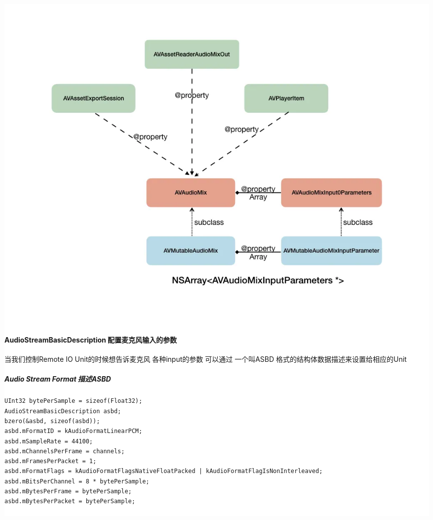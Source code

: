 ![](/assets/images/20180507AudioUnit/AVAudioMixClass.webp)

#### AudioStreamBasicDescription 配置麦克风输入的参数

当我们控制Remote IO Unit的时候想告诉麦克风 各种input的参数 可以通过 一个叫ASBD 格式的结构体数据描述来设置给相应的Unit


##### Audio Stream Format 描述ASBD

``` objc
UInt32 bytePerSample = sizeof(Float32);
AudioStreamBasicDescription asbd;
bzero(&asbd, sizeof(asbd));
asbd.mFormatID = kAudioFormatLinearPCM;
asbd.mSampleRate = 44100;
asbd.mChannelsPerFrame = channels;
asbd.mFramesPerPacket = 1;
asbd.mFormatFlags = kAudioFormatFlagsNativeFloatPacked | kAudioFormatFlagIsNonInterleaved;
asbd.mBitsPerChannel = 8 * bytePerSample;
asbd.mBytesPerFrame = bytePerSample;
asbd.mBytesPerPacket = bytePerSample;
    
```

